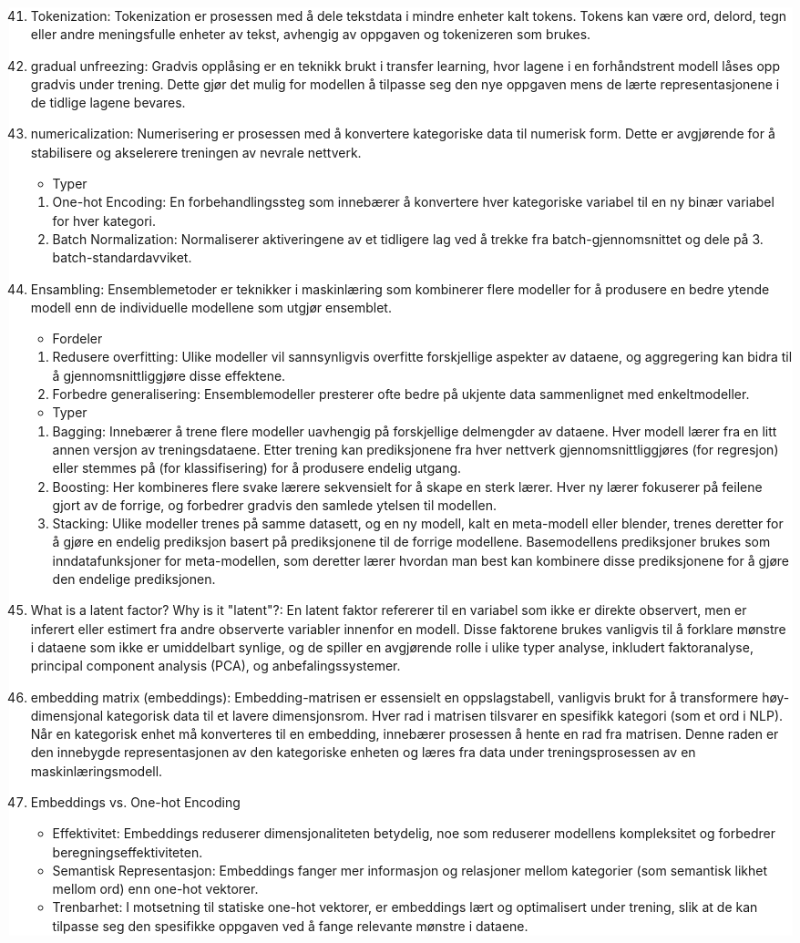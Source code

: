 41. Tokenization: Tokenization er prosessen med å dele tekstdata i mindre enheter kalt tokens. Tokens kan være ord, delord, tegn eller andre meningsfulle enheter av tekst, avhengig av oppgaven og tokenizeren som brukes.

42. gradual unfreezing: Gradvis opplåsing er en teknikk brukt i transfer learning, hvor lagene i en forhåndstrent modell låses opp gradvis under trening. Dette gjør det mulig for modellen å tilpasse seg den nye oppgaven mens de lærte representasjonene i de tidlige lagene bevares.

43. numericalization: Numerisering er prosessen med å konvertere kategoriske data til numerisk form. Dette er avgjørende for å stabilisere og akselerere treningen av nevrale nettverk.

    - Typer
    1. One-hot Encoding: En forbehandlingssteg som innebærer å konvertere hver kategoriske variabel til en ny binær variabel for hver kategori.
    2. Batch Normalization: Normaliserer aktiveringene av et tidligere lag ved å trekke fra batch-gjennomsnittet og dele på 3. batch-standardavviket.

44. Ensambling: Ensemblemetoder er teknikker i maskinlæring som kombinerer flere modeller for å produsere en bedre ytende modell enn de individuelle modellene som utgjør ensemblet.
    - Fordeler
    1. Redusere overfitting: Ulike modeller vil sannsynligvis overfitte forskjellige aspekter av dataene, og aggregering kan bidra til å gjennomsnittliggjøre disse effektene.
    3. Forbedre generalisering: Ensemblemodeller presterer ofte bedre på ukjente data sammenlignet med enkeltmodeller.
    - Typer
    1. Bagging: Innebærer å trene flere modeller uavhengig på forskjellige delmengder av dataene. Hver modell lærer fra en litt annen versjon av treningsdataene. Etter trening kan prediksjonene fra hver nettverk gjennomsnittliggjøres (for regresjon) eller stemmes på (for klassifisering) for å produsere endelig utgang.
    2. Boosting: Her kombineres flere svake lærere sekvensielt for å skape en sterk lærer. Hver ny lærer fokuserer på feilene gjort av de forrige, og forbedrer gradvis den samlede ytelsen til modellen.
    3. Stacking: Ulike modeller trenes på samme datasett, og en ny modell, kalt en meta-modell eller blender, trenes deretter for å gjøre en endelig prediksjon basert på prediksjonene til de forrige modellene. Basemodellens prediksjoner brukes som inndatafunksjoner for meta-modellen, som deretter lærer hvordan man best kan kombinere disse prediksjonene for å gjøre den endelige prediksjonen.

45. What is a latent factor? Why is it "latent"?: En latent faktor refererer til en variabel som ikke er direkte observert, men er inferert eller estimert fra andre observerte variabler innenfor en modell. Disse faktorene brukes vanligvis til å forklare mønstre i dataene som ikke er umiddelbart synlige, og de spiller en avgjørende rolle i ulike typer analyse, inkludert faktoranalyse, principal component analysis (PCA), og anbefalingssystemer.

44. embedding matrix (embeddings): Embedding-matrisen er essensielt en oppslagstabell, vanligvis brukt for å transformere høy-dimensjonal kategorisk data til et lavere dimensjonsrom. Hver rad i matrisen tilsvarer en spesifikk kategori (som et ord i NLP). Når en kategorisk enhet må konverteres til en embedding, innebærer prosessen å hente en rad fra matrisen. Denne raden er den innebygde representasjonen av den kategoriske enheten og læres fra data under treningsprosessen av en maskinlæringsmodell.

45. Embeddings vs. One-hot Encoding
    - Effektivitet: Embeddings reduserer dimensjonaliteten betydelig, noe som reduserer modellens kompleksitet og forbedrer beregningseffektiviteten.
    - Semantisk Representasjon: Embeddings fanger mer informasjon og relasjoner mellom kategorier (som semantisk likhet mellom ord) enn one-hot vektorer.
    - Trenbarhet: I motsetning til statiske one-hot vektorer, er embeddings lært og optimalisert under trening, slik at de kan tilpasse seg den spesifikke oppgaven ved å fange relevante mønstre i dataene.
